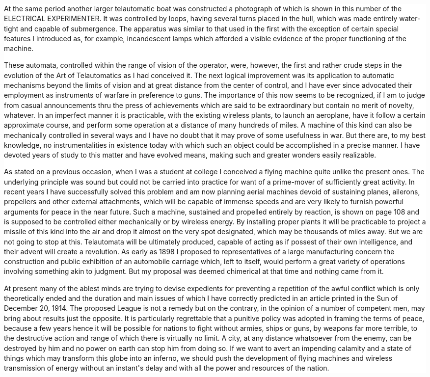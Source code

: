 At the same period another larger telautomatic boat was constructed a photograph of which is shown in this number of the ELECTRICAL EXPERIMENTER. It was controlled by loops, having several turns placed in the hull, which was made entirely water-tight and capable of submergence. The apparatus was similar to that used in the first with the exception of certain special features I introduced as, for example, incandescent lamps which afforded a visible evidence of the proper functioning of the machine.

These automata, controlled within the range of vision of the operator, were, however, the first and rather crude steps in the evolution of the Art of Telautomatics as I had conceived it. The next logical improvement was its application to automatic mechanisms beyond the limits of vision and at great distance from the center of control, and I have ever since advocated their employment as instruments of warfare in preference to guns. The importance of this now seems to be recognized, if I am to judge from casual announcements thru the press of achievements which are said to be extraordinary but contain no merit of novelty, whatever. In an imperfect manner it is practicable, with the existing wireless plants, to launch an aeroplane, have it follow a certain approximate course, and perform some operation at a distance of many hundreds of miles. A machine of this kind can also be mechanically controlled in several ways and I have no doubt that it may prove of some usefulness in war. But there are, to my best knowledge, no instrumentalities in existence today with which such an object could be accomplished in a precise manner. I have devoted years of study to this matter and have evolved means, making such and greater wonders easily realizable.

As stated on a previous occasion, when I was a student at college I conceived a flying machine quite unlike the present ones. The underlying principle was sound but could not be carried into practice for want of a prime-mover of sufficiently great activity. In recent years I have successfully solved this problem and am now planning aerial machines devoid of sustaining planes, ailerons, propellers and other external attachments, which will be capable of immense speeds and are very likely to furnish powerful arguments for peace in the near future. Such a machine, sustained and propelled entirely by reaction, is shown on page 108 and is supposed to be controlled either mechanically or by wireless energy. By installing proper plants it will be practicable to project a missile of this kind into the air and drop it almost on the very spot designated, which may be thousands of miles away. But we are not going to stop at this. Telautomata will be ultimately produced, capable of acting as if possest of their own intelligence, and their advent will create a revolution. As early as 1898 I proposed to representatives of a large manufacturing concern the construction and public exhibition of an automobile carriage which, left to itself, would perform a great variety of operations involving something akin to judgment. But my proposal was deemed chimerical at that time and nothing came from it.

At present many of the ablest minds are trying to devise expedients for preventing a repetition of the awful conflict which is only theoretically ended and the duration and main issues of which I have correctly predicted in an article printed in the Sun of December 20, 1914. The proposed League is not a remedy but on the contrary, in the opinion of a number of competent men, may bring about results just the opposite. It is particularly regrettable that a punitive policy was adopted in framing the terms of peace, because a few years hence it will be possible for nations to fight without armies, ships or guns, by weapons far more terrible, to the destructive action and range of which there is virtually no limit. A city, at any distance whatsoever from the enemy, can be destroyed by him and no power on earth can stop him from doing so. If we want to avert an impending calamity and a state of things which may transform this globe into an inferno, we should push the development of flying machines and wireless transmission of energy without an instant's delay and with all the power and resources of the nation.
